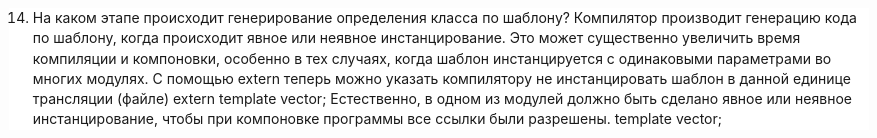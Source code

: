 14. На каком этапе происходит генерирование определения класса по шаблону?
Компилятор производит генерацию кода по шаблону, когда происходит явное или неявное инстанцирование. Это может существенно увеличить время компиляции и компоновки, особенно в тех случаях, когда шаблон инстанцируется с одинаковыми параметрами во многих модулях. С помощью extern теперь можно указать компилятору не инстанцировать шаблон в данной единице трансляции (файле)
extern template vector<int>; 
Естественно, в одном из модулей должно быть сделано явное или неявное инстанцирование, чтобы при компоновке программы все ссылки были разрешены.
template vector<int>;
